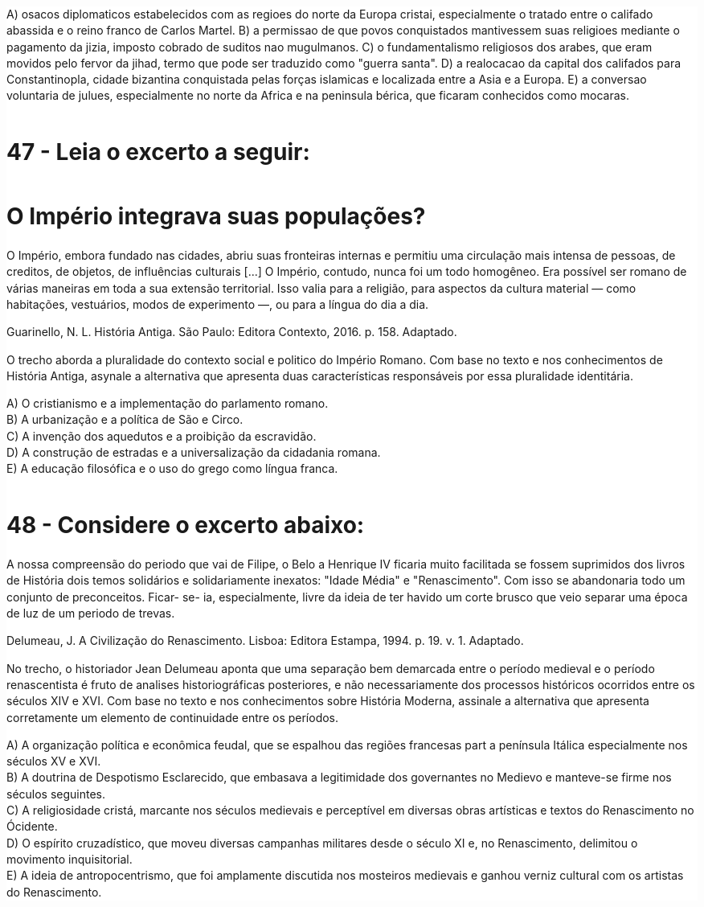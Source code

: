 A) osacos diplomaticos estabelecidos com as regioes do norte da Europa cristai, especialmente o tratado entre o califado abassida e o reino franco de Carlos Martel. 
B) a permissao de que povos conquistados mantivessem suas religioes mediante o pagamento da jizia, imposto cobrado de suditos nao mugulmanos. 
C) o fundamentalismo religiosos dos arabes, que eram movidos pelo fervor da jihad, termo que pode ser traduzido como "guerra santa". 
D) a realocacao da capital dos califados para Constantinopla, cidade bizantina conquistada pelas forças islamicas e localizada entre a Asia e a Europa. 
E) a conversao voluntaria de julues, especialmente no norte da Africa e na peninsula bérica, que ficaram conhecidos como mocaras.

# 47 - Leia o excerto a seguir:

# O Império integrava suas populações?

O Império, embora fundado nas cidades, abriu suas fronteiras internas e permitiu uma circulação mais intensa de pessoas, de creditos, de objetos, de influências culturais [...] O Império, contudo, nunca foi um todo homogêneo. Era possível ser romano de várias maneiras em toda a sua extensão territorial. Isso valia para a religião, para aspectos da cultura material — como habitações, vestuários, modos de experimento —, ou para a língua do dia a dia.

Guarinello, N. L. História Antiga. São Paulo: Editora Contexto, 2016. p. 158. Adaptado.

O trecho aborda a pluralidade do contexto social e politico do Império Romano. Com base no texto e nos conhecimentos de História Antiga, asynale a alternativa que apresenta duas características responsáveis por essa pluralidade identitária.

A) O cristianismo e a implementação do parlamento romano.  
B) A urbanização e a política de São e Circo.  
C) A invenção dos aquedutos e a proibição da escravidão.  
D) A construção de estradas e a universalização da cidadania romana.  
E) A educação filosófica e o uso do grego como língua franca.

# 48 - Considere o excerto abaixo:

A nossa compreensão do periodo que vai de Filipe, o Belo a Henrique IV ficaria muito facilitada se fossem suprimidos dos livros de História dois temos solidários e solidariamente inexatos: "Idade Média" e "Renascimento". Com isso se abandonaria todo um conjunto de preconceitos. Ficar- se- ia, especialmente, livre da ideia de ter havido um corte brusco que veio separar uma época de luz de um periodo de trevas.

Delumeau, J. A Civilização do Renascimento. Lisboa: Editora Estampa, 1994. p. 19. v. 1. Adaptado.

No trecho, o historiador Jean Delumeau aponta que uma separação bem demarcada entre o período medieval e o período renascentista é fruto de analises historiográficas posteriores, e não necessariamente dos processos históricos ocorridos entre os séculos XIV e XVI. Com base no texto e nos conhecimentos sobre História Moderna, assinale a alternativa que apresenta corretamente um elemento de continuidade entre os períodos.

A) A organização política e econômica feudal, que se espalhou das regiões francesas part a península Itálica especialmente nos séculos XV e XVI.  
B) A doutrina de Despotismo Esclarecido, que embasava a legitimidade dos governantes no Medievo e manteve-se firme nos séculos seguintes.  
C) A religiosidade cristá, marcante nos séculos medievais e perceptível em diversas obras artísticas e textos do Renascimento no Ócidente.  
D) O espírito cruzadístico, que moveu diversas campanhas militares desde o século XI e, no Renascimento, delimitou o movimento inquisitorial.  
E) A ideia de antropocentrismo, que foi amplamente discutida nos mosteiros medievais e ganhou verniz cultural com os artistas do Renascimento.
